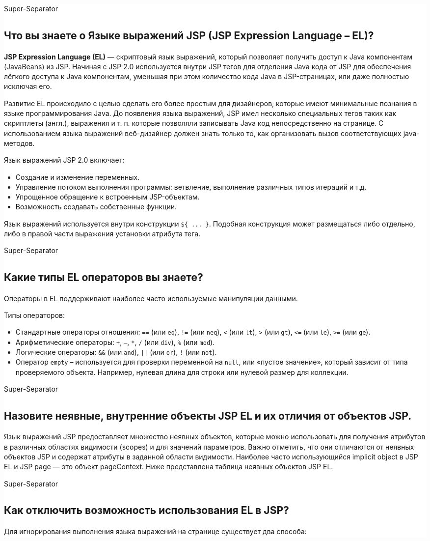 Super-Separator

## Что вы знаете о Языке выражений JSP (JSP Expression Language – EL)?
__JSP Expression Language (EL)__ — скриптовый язык выражений, который позволяет получить доступ к Java компонентам (JavaBeans) из JSP. Начиная с JSP 2.0 используется внутри JSP тегов для отделения Java кода от JSP для обеспечения лёгкого доступа к Java компонентам, уменьшая при этом количество кода Java в JSP-страницах, или даже полностью исключая его.

Развитие EL происходило с целью сделать его более простым для дизайнеров, которые имеют минимальные познания в языке программирования Java. До появления языка выражений, JSP имел несколько специальных тегов таких как скриптлеты (англ.), выражения и т. п. которые позволяли записывать Java код непосредственно на странице. С использованием языка выражений веб-дизайнер должен знать только то, как организовать вызов соответствующих java-методов.

Язык выражений JSP 2.0 включает:

+ Создание и изменение переменных.
+ Управление потоком выполнения программы: ветвление, выполнение различных типов итераций и т.д.
+ Упрощенное обращение к встроенным JSP-объектам.
+ Возможность создавать собственные функции.

Язык выражений используется внутри конструкции `${ ... }`. Подобная конструкция может размещаться либо отдельно, либо в правой части выражения установки атрибута тега.

Super-Separator

## Какие типы EL операторов вы знаете?
Операторы в EL поддерживают наиболее часто используемые манипуляции данными.

Типы операторов:

+ Стандартные операторы отношения: `==` (или `eq`), `!=` (или `neq`), `<` (или `lt`), `>` (или `gt`), `<=` (или `le`), `>=` (или `ge`).
+ Арифметические операторы: `+`, `–`, `*`, `/` (или `div`), `%` (или `mod`).
+ Логические операторы: `&&` (или `and`), `||` (или `or`), `!` (или `not`).
+ Оператор `empty` – используется для проверки переменной на `null`, или «пустое значение», который зависит от типа проверяемого объекта. Например, нулевая длина для строки или нулевой размер для коллекции.

Super-Separator

## Назовите неявные, внутренние объекты JSP EL и их отличия от объектов JSP.
Язык выражений JSP предоставляет множество неявных объектов, которые можно использовать для получения атрибутов в различных областях видимости (scopes) и для значений параметров. Важно отметить, что они отличаются от неявных объектов JSP и содержат атрибуты в заданной области видимости. Наиболее часто использующийся implicit object в JSP EL и JSP page — это объект pageContext. Ниже представлена таблица неявных объектов JSP EL.

Super-Separator

## Как отключить возможность использования EL в JSP?
Для игнорирования выполнения языка выражений на странице существует два способа:
